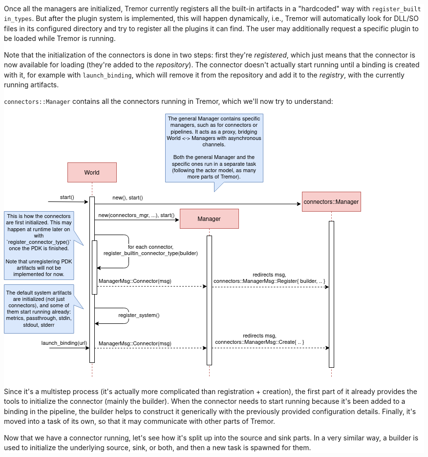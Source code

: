 Once all the managers are initialized, Tremor currently registers all the built-in artifacts in a "hardcoded" way with `register_builtin_types`. But after the plugin system is implemented, this will happen dynamically, i.e., Tremor will automatically look for DLL/SO files in its configured directory and try to register all the plugins it can find. The user may additionally request a specific plugin to be loaded while Tremor is running.

Note that the initialization of the connectors is done in two steps: first they're _registered_, which just means that the connector is now available for loading (they're added to the _repository_). The connector doesn't actually start running until a binding is created with it, for example with `launch_binding`, which will remove it from the repository and add it to the _registry_, with the currently running artifacts.

`connectors::Manager` contains all the connectors running in Tremor, which we'll now try to understand:

![Initialization diagram](initializing.png)

Since it's a multistep process (it's actually more complicated than registration + creation), the first part of it already provides the tools to initialize the connector (mainly the builder). When the connector needs to start running because it's been added to a binding in the pipeline, the builder helps to construct it generically with the previously provided configuration details. Finally, it's moved into a task of its own, so that it may communicate with other parts of Tremor.

Now that we have a connector running, let's see how it's split up into the source and sink parts. In a very similar way, a builder is used to initialize the underlying source, sink, or both, and then a new task is spawned for them.
